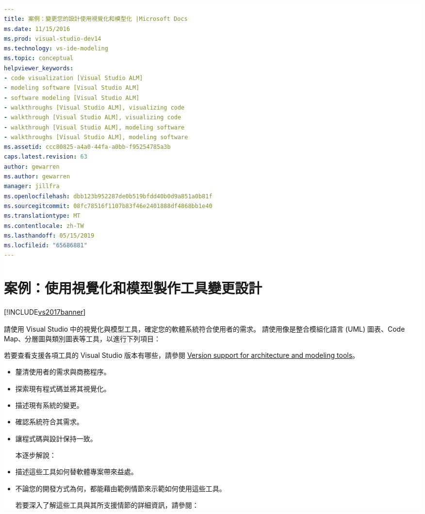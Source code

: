 ```yaml
---
title: 案例：變更您的設計使用視覺化和模型化 |Microsoft Docs
ms.date: 11/15/2016
ms.prod: visual-studio-dev14
ms.technology: vs-ide-modeling
ms.topic: conceptual
helpviewer_keywords:
- code visualization [Visual Studio ALM]
- modeling software [Visual Studio ALM]
- software modeling [Visual Studio ALM]
- walkthroughs [Visual Studio ALM], visualizing code
- walkthrough [Visual Studio ALM], visualizing code
- walkthrough [Visual Studio ALM], modeling software
- walkthroughs [Visual Studio ALM], modeling software
ms.assetid: ccc80825-a4a0-44fa-a0bb-f95254785a3b
caps.latest.revision: 63
author: gewarren
ms.author: gewarren
manager: jillfra
ms.openlocfilehash: dbb123b952287de0b519bfdd40b0d9a851a0b81f
ms.sourcegitcommit: 08fc78516f1107b83f46e2401888df4868bb1e40
ms.translationtype: MT
ms.contentlocale: zh-TW
ms.lasthandoff: 05/15/2019
ms.locfileid: "65686881"
---
```

# <a name="scenario-change-your-design-using-visualization-and-modeling"></a>案例：使用視覺化和模型製作工具變更設計
[!INCLUDE[vs2017banner](../includes/vs2017banner.md)]

請使用 Visual Studio 中的視覺化與模型工具，確定您的軟體系統符合使用者的需求。 請使用像是整合模組化語言 (UML) 圖表、Code Map、分層圖與類別圖表等工具，以進行下列項目：  
  
 若要查看支援各項工具的 Visual Studio 版本有哪些，請參閱 [Version support for architecture and modeling tools](../modeling/what-s-new-for-design-in-visual-studio.md#VersionSupport)。  
  
- 釐清使用者的需求與商務程序。  
  
- 探索現有程式碼並將其視覺化。  
  
- 描述現有系統的變更。  
  
- 確認系統符合其需求。  
  
- 讓程式碼與設計保持一致。  
  
  本逐步解說：  
  
- 描述這些工具如何替軟體專案帶來益處。  
  
- 不論您的開發方式為何，都能藉由範例情節來示範如何使用這些工具。  
  
  若要深入了解這些工具與其所支援情節的詳細資訊，請參閱：  
  